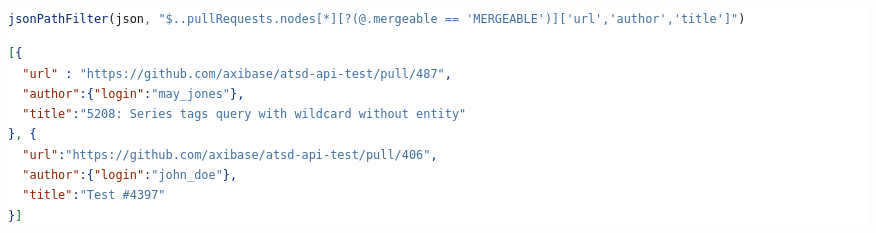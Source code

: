 ```javascript
jsonPathFilter(json, "$..pullRequests.nodes[*][?(@.mergeable == 'MERGEABLE')]['url','author','title']")
```

```json
[{
  "url" : "https://github.com/axibase/atsd-api-test/pull/487",
  "author":{"login":"may_jones"},
  "title":"5208: Series tags query with wildcard without entity"
}, {
  "url":"https://github.com/axibase/atsd-api-test/pull/406",
  "author":{"login":"john_doe"},
  "title":"Test #4397"
}]
```
